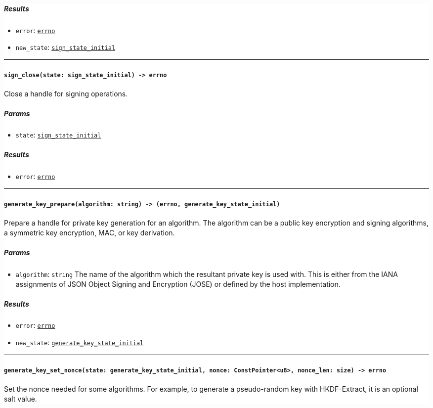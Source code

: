 ##### Results
- <a href="#sign_end.error" name="sign_end.error"></a> `error`: [`errno`](#errno)

- <a href="#sign_end.new_state" name="sign_end.new_state"></a> `new_state`: [`sign_state_initial`](#sign_state_initial)


---

#### <a href="#sign_close" name="sign_close"></a> `sign_close(state: sign_state_initial) -> errno`
Close a handle for signing operations.

##### Params
- <a href="#sign_close.state" name="sign_close.state"></a> `state`: [`sign_state_initial`](#sign_state_initial)

##### Results
- <a href="#sign_close.error" name="sign_close.error"></a> `error`: [`errno`](#errno)


---

#### <a href="#generate_key_prepare" name="generate_key_prepare"></a> `generate_key_prepare(algorithm: string) -> (errno, generate_key_state_initial)`
Prepare a handle for private key generation for an
algorithm. The algorithm can be a public key encryption and
signing algorithms, a symmetric key encryption, MAC, or key
derivation.

##### Params
- <a href="#generate_key_prepare.algorithm" name="generate_key_prepare.algorithm"></a> `algorithm`: `string`
The name of the algorithm which the resultant private key is
used with. This is either from the IANA assignments of JSON
Object Signing and Encryption (JOSE) or defined by the host
implementation.

##### Results
- <a href="#generate_key_prepare.error" name="generate_key_prepare.error"></a> `error`: [`errno`](#errno)

- <a href="#generate_key_prepare.new_state" name="generate_key_prepare.new_state"></a> `new_state`: [`generate_key_state_initial`](#generate_key_state_initial)


---

#### <a href="#generate_key_set_nonce" name="generate_key_set_nonce"></a> `generate_key_set_nonce(state: generate_key_state_initial, nonce: ConstPointer<u8>, nonce_len: size) -> errno`
Set the nonce needed for some algorithms. For example, to
generate a pseudo-random key with HKDF-Extract, it is an
optional salt value.
